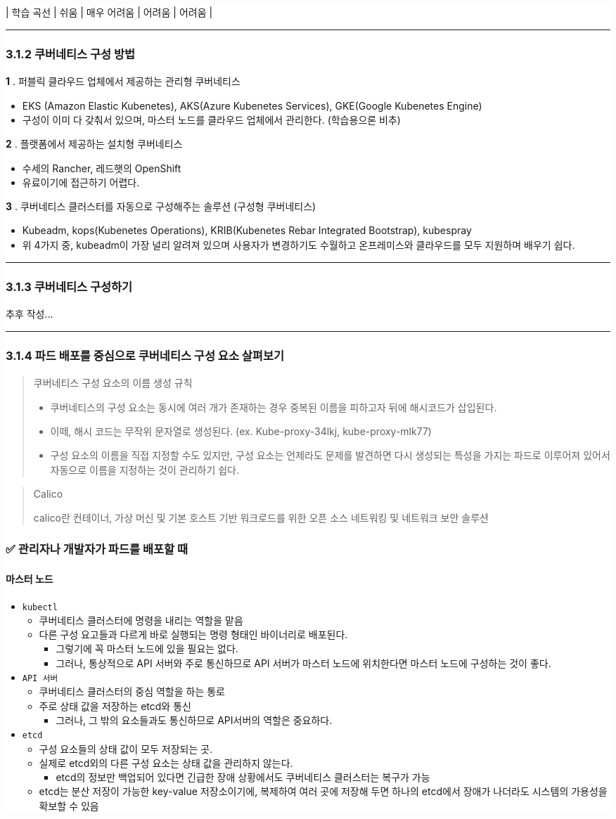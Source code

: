 | 학습 곡선      | 쉬움          | 매우 어려움 | 어려움    | 어려움        |

---

### 3.1.2 쿠버네티스 구성 방법

**1** . 퍼블릭 클라우드 업체에서 제공하는 관리형 쿠버네티스

- EKS (Amazon Elastic Kubenetes), AKS(Azure Kubenetes Services), GKE(Google Kubenetes Engine)
- 구성이 이미 다 갖춰서 있으며, 마스터 노드를 클라우드 업체에서 관리한다. (학습용으론 비추)

__2__ . 플랫폼에서 제공하는 설치형 쿠버네티스

- 수세의 Rancher, 레드햇의 OpenShift
- 유료이기에 접근하기 어렵다.

__3__ . 쿠버네티스 클러스터를 자동으로 구성해주는 솔루션 (구성형 쿠버네티스)

- Kubeadm, kops(Kubenetes Operations), KRIB(Kubenetes Rebar Integrated Bootstrap), kubespray
- 위 4가지 중, kubeadm이 가장 널리 알려져 있으며 사용자가 변경하기도 수월하고 온프레미스와 클라우드를 모두 지원하며 배우기 쉽다.

---

### 3.1.3 쿠버네티스 구성하기

추후 작성...



---

### 3.1.4 파드 배포를 중심으로 쿠버네티스 구성 요소 살펴보기

> 쿠버네티스 구성 요소의 이름 생성 규칙
>
> - 쿠버네티스의 구성 요소는 동시에 여러 개가 존재하는 경우 중복된 이름을 피하고자 뒤에 해시코드가 삽입된다.
>
> - 이떼, 해시 코드는 무작위 문자열로 생성된다. (ex. Kube-proxy-34lkj, kube-proxy-mlk77)
>
> - 구성 요소의 이름을 직접 지정할 수도 있지만, 구성 요소는 언제라도 문제를 발견하면 다시 생성되는 특성을 가지는 파드로 이루어져 있어서 자동으로 이름을 지정하는 것이 관리하기 쉽다.

> Calico
>
> calico란 컨테이너, 가상 머신 및 기본 호스트 기반 워크로드를 위한 오픈 소스 네트워킹 및 네트워크 보안 솔루션

### ✅ 관리자나 개발자가 파드를 배포할 때

#### 마스터 노드

- `kubectl`
  - 쿠버네티스 클러스터에 명령을 내리는 역할을 맡음
  - 다른 구성 요고들과 다르게 바로 실행되는 명령 형태인 바이너리로 배포된다.
    - 그렇기에 꼭 마스터 노드에 있을 필요는 없다.
    - 그러나, 통상적으로 API 서버와 주로 통신하므로 API 서버가 마스터 노드에 위치한다면 마스터 노드에 구성하는 것이 좋다.
- `API 서버`
  - 쿠버네티스 클러스터의 중심 역할을 하는 통로
  - 주로 상태 값을 저장하는 etcd와 통신
    - 그러나, 그 밖의 요소들과도 통신하므로 API서버의 역할은 중요하다.
- `etcd`
  - 구성 요소들의 상태 값이 모두 저장되는 곳.
  - 실제로 etcd외의 다른 구성 요소는 상태 값을 관리하지 않는다.
    - etcd의 정보만 백업되어 있다면 긴급한 장애 상황에서도 쿠버네티스 클러스터는 복구가 가능
  - etcd는 분산 저장이 가능한 key-value 저장소이기에, 복제하여 여러 곳에 저장해 두면 하나의 etcd에서 장애가 나더라도 시스템의 가용성을 확보할 수 있음
